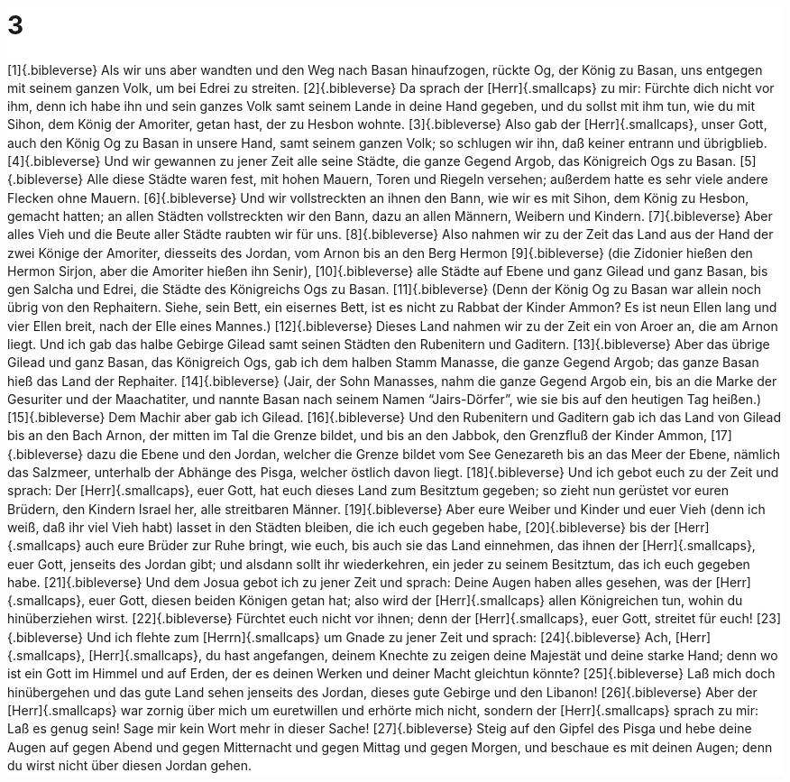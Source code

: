 # 3 
[1]{.bibleverse} Als wir uns aber wandten und den Weg nach Basan hinaufzogen, rückte Og, der König zu Basan, uns entgegen mit seinem ganzen Volk, um bei Edrei zu streiten. 
[2]{.bibleverse} Da sprach der [Herr]{.smallcaps} zu mir: Fürchte dich nicht vor ihm, denn ich habe ihn und sein ganzes Volk samt seinem Lande in deine Hand gegeben, und du sollst mit ihm tun, wie du mit Sihon, dem König der Amoriter, getan hast, der zu Hesbon wohnte. 
[3]{.bibleverse} Also gab der [Herr]{.smallcaps}, unser Gott, auch den König Og zu Basan in unsere Hand, samt seinem ganzen Volk; so schlugen wir ihn, daß keiner entrann und übrigblieb. 
[4]{.bibleverse} Und wir gewannen zu jener Zeit alle seine Städte, die ganze Gegend Argob, das Königreich Ogs zu Basan. 
[5]{.bibleverse} Alle diese Städte waren fest, mit hohen Mauern, Toren und Riegeln versehen; außerdem hatte es sehr viele andere Flecken ohne Mauern. 
[6]{.bibleverse} Und wir vollstreckten an ihnen den Bann, wie wir es mit Sihon, dem König zu Hesbon, gemacht hatten; an allen Städten vollstreckten wir den Bann, dazu an allen Männern, Weibern und Kindern. 
[7]{.bibleverse} Aber alles Vieh und die Beute aller Städte raubten wir für uns. 
[8]{.bibleverse} Also nahmen wir zu der Zeit das Land aus der Hand der zwei Könige der Amoriter, diesseits des Jordan, vom Arnon bis an den Berg Hermon 
[9]{.bibleverse} (die Zidonier hießen den Hermon Sirjon, aber die Amoriter hießen ihn Senir), 
[10]{.bibleverse} alle Städte auf Ebene und ganz Gilead und ganz Basan, bis gen Salcha und Edrei, die Städte des Königreichs Ogs zu Basan. 
[11]{.bibleverse} (Denn der König Og zu Basan war allein noch übrig von den Rephaitern. Siehe, sein Bett, ein eisernes Bett, ist es nicht zu Rabbat der Kinder Ammon? Es ist neun Ellen lang und vier Ellen breit, nach der Elle eines Mannes.) 
[12]{.bibleverse} Dieses Land nahmen wir zu der Zeit ein von Aroer an, die am Arnon liegt. Und ich gab das halbe Gebirge Gilead samt seinen Städten den Rubenitern und Gaditern. 
[13]{.bibleverse} Aber das übrige Gilead und ganz Basan, das Königreich Ogs, gab ich dem halben Stamm Manasse, die ganze Gegend Argob; das ganze Basan hieß das Land der Rephaiter. 
[14]{.bibleverse} (Jair, der Sohn Manasses, nahm die ganze Gegend Argob ein, bis an die Marke der Gesuriter und der Maachatiter, und nannte Basan nach seinem Namen “Jairs-Dörfer”, wie sie bis auf den heutigen Tag heißen.) 
[15]{.bibleverse} Dem Machir aber gab ich Gilead. 
[16]{.bibleverse} Und den Rubenitern und Gaditern gab ich das Land von Gilead bis an den Bach Arnon, der mitten im Tal die Grenze bildet, und bis an den Jabbok, den Grenzfluß der Kinder Ammon, 
[17]{.bibleverse} dazu die Ebene und den Jordan, welcher die Grenze bildet vom See Genezareth bis an das Meer der Ebene, nämlich das Salzmeer, unterhalb der Abhänge des Pisga, welcher östlich davon liegt. 
[18]{.bibleverse} Und ich gebot euch zu der Zeit und sprach: Der [Herr]{.smallcaps}, euer Gott, hat euch dieses Land zum Besitztum gegeben; so zieht nun gerüstet vor euren Brüdern, den Kindern Israel her, alle streitbaren Männer. 
[19]{.bibleverse} Aber eure Weiber und Kinder und euer Vieh (denn ich weiß, daß ihr viel Vieh habt) lasset in den Städten bleiben, die ich euch gegeben habe, 
[20]{.bibleverse} bis der [Herr]{.smallcaps} auch eure Brüder zur Ruhe bringt, wie euch, bis auch sie das Land einnehmen, das ihnen der [Herr]{.smallcaps}, euer Gott, jenseits des Jordan gibt; und alsdann sollt ihr wiederkehren, ein jeder zu seinem Besitztum, das ich euch gegeben habe. 
[21]{.bibleverse} Und dem Josua gebot ich zu jener Zeit und sprach: Deine Augen haben alles gesehen, was der [Herr]{.smallcaps}, euer Gott, diesen beiden Königen getan hat; also wird der [Herr]{.smallcaps} allen Königreichen tun, wohin du hinüberziehen wirst. 
[22]{.bibleverse} Fürchtet euch nicht vor ihnen; denn der [Herr]{.smallcaps}, euer Gott, streitet für euch! 
[23]{.bibleverse} Und ich flehte zum [Herrn]{.smallcaps} um Gnade zu jener Zeit und sprach: 
[24]{.bibleverse} Ach, [Herr]{.smallcaps}, [Herr]{.smallcaps}, du hast angefangen, deinem Knechte zu zeigen deine Majestät und deine starke Hand; denn wo ist ein Gott im Himmel und auf Erden, der es deinen Werken und deiner Macht gleichtun könnte? 
[25]{.bibleverse} Laß mich doch hinübergehen und das gute Land sehen jenseits des Jordan, dieses gute Gebirge und den Libanon! 
[26]{.bibleverse} Aber der [Herr]{.smallcaps} war zornig über mich um euretwillen und erhörte mich nicht, sondern der [Herr]{.smallcaps} sprach zu mir: Laß es genug sein! Sage mir kein Wort mehr in dieser Sache! 
[27]{.bibleverse} Steig auf den Gipfel des Pisga und hebe deine Augen auf gegen Abend und gegen Mitternacht und gegen Mittag und gegen Morgen, und beschaue es mit deinen Augen; denn du wirst nicht über diesen Jordan gehen. 